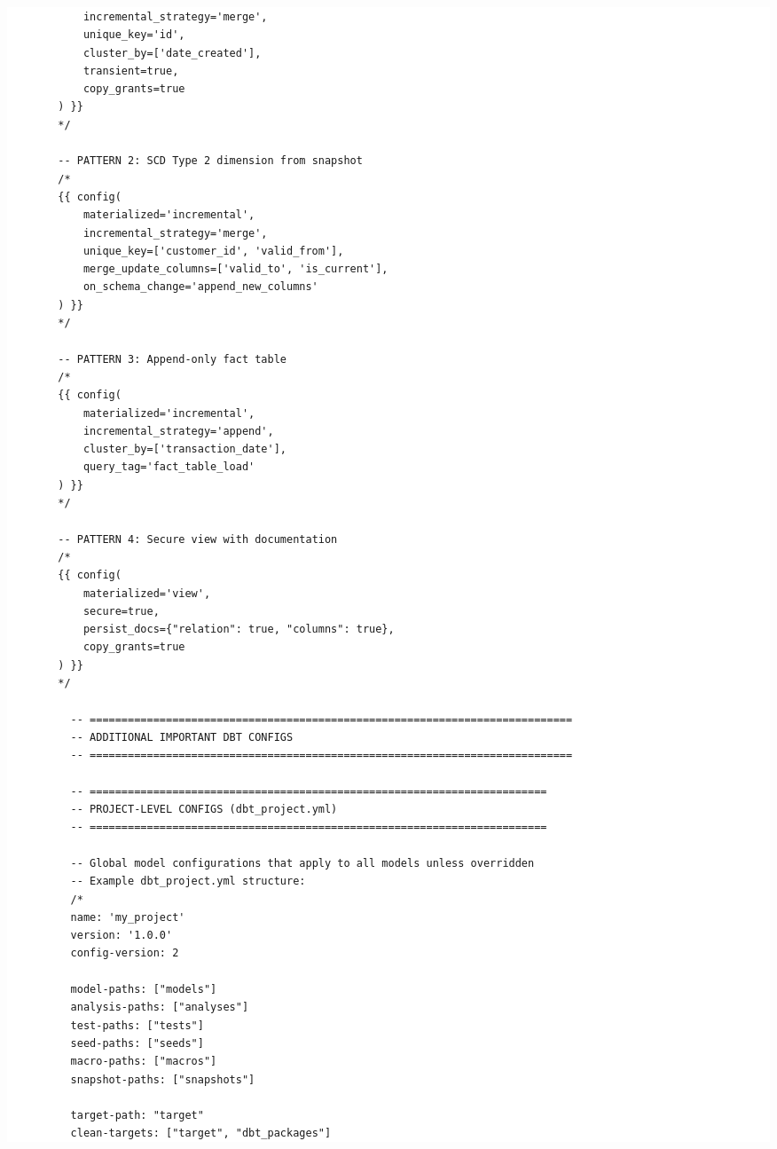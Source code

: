 ```
            incremental_strategy='merge',
            unique_key='id',
            cluster_by=['date_created'],
            transient=true,
            copy_grants=true
        ) }}
        */
        
        -- PATTERN 2: SCD Type 2 dimension from snapshot
        /*
        {{ config(
            materialized='incremental',
            incremental_strategy='merge',
            unique_key=['customer_id', 'valid_from'],
            merge_update_columns=['valid_to', 'is_current'],
            on_schema_change='append_new_columns'
        ) }}
        */
        
        -- PATTERN 3: Append-only fact table
        /*
        {{ config(
            materialized='incremental',
            incremental_strategy='append',
            cluster_by=['transaction_date'],
            query_tag='fact_table_load'
        ) }}
        */
        
        -- PATTERN 4: Secure view with documentation
        /*
        {{ config(
            materialized='view',
            secure=true,
            persist_docs={"relation": true, "columns": true},
            copy_grants=true
        ) }}
        */
        
          -- ============================================================================
          -- ADDITIONAL IMPORTANT DBT CONFIGS
          -- ============================================================================
          
          -- ========================================================================
          -- PROJECT-LEVEL CONFIGS (dbt_project.yml)
          -- ========================================================================
          
          -- Global model configurations that apply to all models unless overridden
          -- Example dbt_project.yml structure:
          /*
          name: 'my_project'
          version: '1.0.0'
          config-version: 2
          
          model-paths: ["models"]
          analysis-paths: ["analyses"] 
          test-paths: ["tests"]
          seed-paths: ["seeds"]
          macro-paths: ["macros"]
          snapshot-paths: ["snapshots"]
          
          target-path: "target"
          clean-targets: ["target", "dbt_packages"]
```